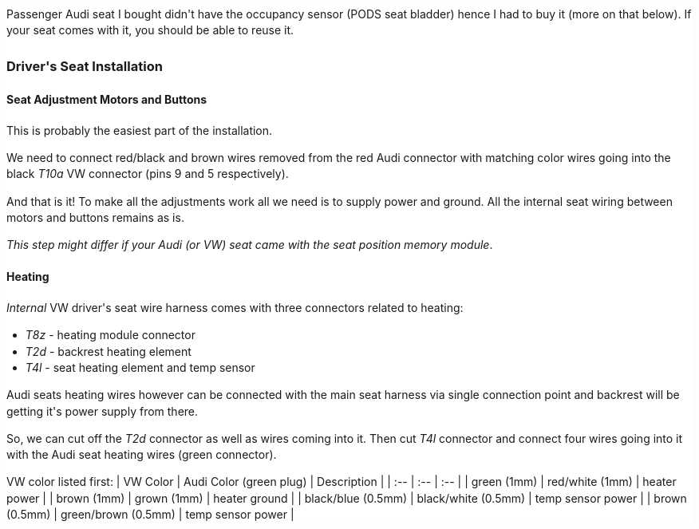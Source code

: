 Passenger Audi seat I bought didn't have the occupancy sensor (PODS seat bladder) hence
I had to buy it (more on that below).
If your seat comes with it, you should be able to reuse it.

### Driver's Seat Installation

#### Seat Adjustment Motors and Buttons
This is probably the easiest part of the installation.

We need to connect red/black and brown wires removed from the red Audi connector with matching
color wires going into the black _T10a_ VW connector (pins 9 and 5 respectively).

And that is it! To make all the adjustments work all we need is to supply power and ground.
All the internal seat wiring between motors and buttons remains as is.

_This step might differ if your Audi (or VW) seat came with the seat position memory module_.

#### Heating
_Internal_ VW driver's seat wire harness comes with three connectors related to heating:
- _T8z_ - heating module connector
- _T2d_ - backrest heating element
- _T4l_ - seat heating element and temp sensor

Audi seats heating wires however can be connected with the main seat harness via single
connection point and backrest will be getting it's power supply from there.

So, we can cut off the _T2d_ connector as well as wires coming into it.
Then cut _T4l_ connector and connect four wires going into it with the
Audi seat heating wires (green connector).

VW color listed first:
| VW Color | Audi Color (green plug) | Description |
| :-- | :-- | :-- |
| green (1mm) | red/white (1mm) | heater power |
| brown (1mm) | grown (1mm) | heater ground |
| black/blue (0.5mm) | black/white (0.5mm) | temp sensor power |
| brown (0.5mm) | green/brown (0.5mm) | temp sensor power |
